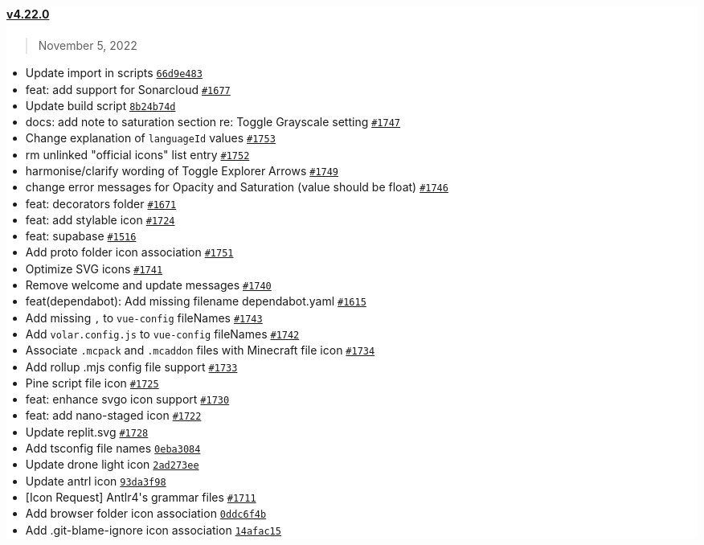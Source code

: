 #### [v4.22.0](https://github.com/PKief/vscode-material-icon-theme/compare/v4.21.0...v4.22.0) 

> November 5, 2022 

- Update import in scripts [`66d9e483`](https://github.com/PKief/vscode-material-icon-theme/commit/66d9e483)
- feat: add support for Sonarcloud [`#1677`](https://github.com/PKief/vscode-material-icon-theme/pull/1677)
- Update build script [`8b24b74d`](https://github.com/PKief/vscode-material-icon-theme/commit/8b24b74d)
- docs: add note to saturation section re: Toggle Grayscale setting [`#1747`](https://github.com/PKief/vscode-material-icon-theme/pull/1747)
- Change explanation of `languageId` values [`#1753`](https://github.com/PKief/vscode-material-icon-theme/pull/1753)
- rm unlinked "official icons" list entry [`#1752`](https://github.com/PKief/vscode-material-icon-theme/pull/1752)
- harmonise/clarify wording of Toggle Explorer Arrows [`#1749`](https://github.com/PKief/vscode-material-icon-theme/pull/1749)
- change error messages for Opacity and Saturation (value should be float) [`#1746`](https://github.com/PKief/vscode-material-icon-theme/pull/1746)
- feat: decorators folder [`#1671`](https://github.com/PKief/vscode-material-icon-theme/pull/1671)
- feat: add stylable icon [`#1724`](https://github.com/PKief/vscode-material-icon-theme/pull/1724)
- feat: supabase [`#1516`](https://github.com/PKief/vscode-material-icon-theme/pull/1516)
- Add proto folder icon association [`#1751`](https://github.com/PKief/vscode-material-icon-theme/pull/1751)
- Optimize SVG icons [`#1741`](https://github.com/PKief/vscode-material-icon-theme/pull/1741)
- Remove welcome and update messages [`#1740`](https://github.com/PKief/vscode-material-icon-theme/pull/1740)
- feat(dependabot): Add missing filename dependabot.yaml [`#1615`](https://github.com/PKief/vscode-material-icon-theme/pull/1615)
- Add missing `,` to `vue-config` fileNames [`#1743`](https://github.com/PKief/vscode-material-icon-theme/pull/1743)
- Add `volar.config.js` to `vue-config` fileNames [`#1742`](https://github.com/PKief/vscode-material-icon-theme/pull/1742)
- Associate `.mcpack` and `.mcaddon` files with Minecraft file icon [`#1734`](https://github.com/PKief/vscode-material-icon-theme/pull/1734)
- Add rollup .mjs config file support [`#1733`](https://github.com/PKief/vscode-material-icon-theme/pull/1733)
- Pine script file icon [`#1725`](https://github.com/PKief/vscode-material-icon-theme/pull/1725)
- feat: enhance svgo icon support [`#1730`](https://github.com/PKief/vscode-material-icon-theme/pull/1730)
- feat: add nano-staged icon [`#1722`](https://github.com/PKief/vscode-material-icon-theme/pull/1722)
- Update replit.svg [`#1728`](https://github.com/PKief/vscode-material-icon-theme/pull/1728)
- Add tsconfig file names [`0eba3084`](https://github.com/PKief/vscode-material-icon-theme/commit/0eba3084)
- Update drone light icon [`2ad273ee`](https://github.com/PKief/vscode-material-icon-theme/commit/2ad273ee)
- Update antrl icon [`93da3f98`](https://github.com/PKief/vscode-material-icon-theme/commit/93da3f98)
- [Icon Request] Antlr4's grammar files [`#1711`](https://github.com/PKief/vscode-material-icon-theme/pull/1711)
- Add browser folder icon association [`0ddc6f4b`](https://github.com/PKief/vscode-material-icon-theme/commit/0ddc6f4b)
- Add .git-blame-ignore icon association [`14afac15`](https://github.com/PKief/vscode-material-icon-theme/commit/14afac15)
 